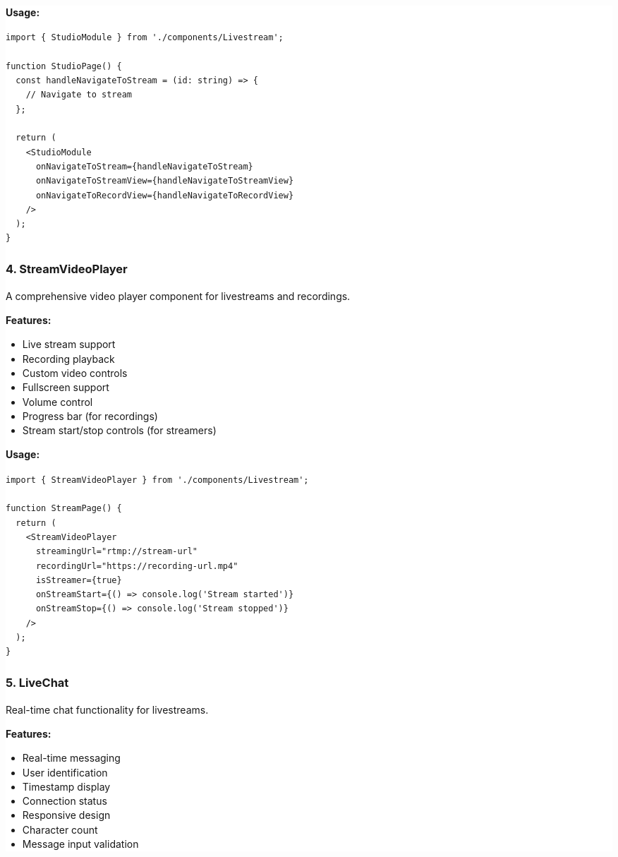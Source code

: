 **Usage:**
```tsx
import { StudioModule } from './components/Livestream';

function StudioPage() {
  const handleNavigateToStream = (id: string) => {
    // Navigate to stream
  };

  return (
    <StudioModule
      onNavigateToStream={handleNavigateToStream}
      onNavigateToStreamView={handleNavigateToStreamView}
      onNavigateToRecordView={handleNavigateToRecordView}
    />
  );
}
```

### 4. StreamVideoPlayer
A comprehensive video player component for livestreams and recordings.

**Features:**
- Live stream support
- Recording playback
- Custom video controls
- Fullscreen support
- Volume control
- Progress bar (for recordings)
- Stream start/stop controls (for streamers)

**Usage:**
```tsx
import { StreamVideoPlayer } from './components/Livestream';

function StreamPage() {
  return (
    <StreamVideoPlayer
      streamingUrl="rtmp://stream-url"
      recordingUrl="https://recording-url.mp4"
      isStreamer={true}
      onStreamStart={() => console.log('Stream started')}
      onStreamStop={() => console.log('Stream stopped')}
    />
  );
}
```

### 5. LiveChat
Real-time chat functionality for livestreams.

**Features:**
- Real-time messaging
- User identification
- Timestamp display
- Connection status
- Responsive design
- Character count
- Message input validation

